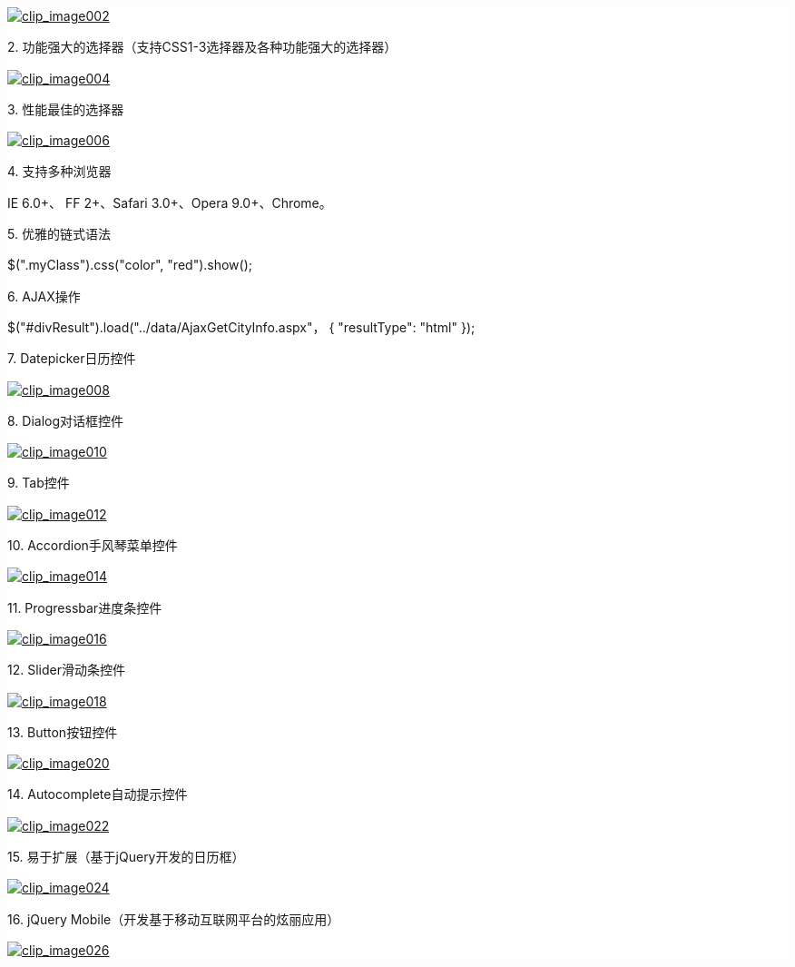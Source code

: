 <p><a href="http://images.cnblogs.com/cnblogs_com/zhangziqiu/201103/201103240027597127.jpg"><img title="clip_image002" style="border-top-width:0px;display:inline;border-left-width:0px;border-bottom-width:0px;border-right-width:0px" height="66" alt="clip_image002" src="http://images.cnblogs.com/cnblogs_com/zhangziqiu/201103/20110324002759474.jpg" width="244" border="0"></a></p>  <p>2. 功能强大的选择器（支持CSS1-3选择器及各种功能强大的选择器）</p>  <p><a href="http://images.cnblogs.com/cnblogs_com/zhangziqiu/201103/201103240027595458.jpg"><img title="clip_image004" style="border-top-width:0px;display:inline;border-left-width:0px;border-bottom-width:0px;border-right-width:0px" height="193" alt="clip_image004" src="http://images.cnblogs.com/cnblogs_com/zhangziqiu/201103/201103240028004029.jpg" width="243" border="0"></a></p>  <p>3. 性能最佳的选择器</p>  <p><a href="http://images.cnblogs.com/cnblogs_com/zhangziqiu/201103/20110324002800965.jpg"><img title="clip_image006" style="border-top-width:0px;display:inline;border-left-width:0px;border-bottom-width:0px;border-right-width:0px" height="87" alt="clip_image006" src="http://images.cnblogs.com/cnblogs_com/zhangziqiu/201103/201103240028002360.jpg" width="244" border="0"></a></p>  <p>4. 支持多种浏览器</p>  <p>IE 6.0+、 FF 2+、Safari 3.0+、Opera 9.0+、Chrome。</p>  <p>5. 优雅的链式语法</p>  <p>$(&quot;.myClass&quot;).css(&quot;color&quot;, &quot;red&quot;).show();</p>  <p>6. AJAX操作</p>  <p>$(&quot;#divResult&quot;).load(&quot;../data/AjaxGetCityInfo.aspx&quot;， { &quot;resultType&quot;: &quot;html&quot; });</p>  <p>7. Datepicker日历控件</p>  <p><a href="http://images.cnblogs.com/cnblogs_com/zhangziqiu/201103/201103240028002883.jpg"><img title="clip_image008" style="border-top-width:0px;display:inline;border-left-width:0px;border-bottom-width:0px;border-right-width:0px" height="126" alt="clip_image008" src="http://images.cnblogs.com/cnblogs_com/zhangziqiu/201103/201103240028009503.jpg" width="244" border="0"></a></p>  <p>8. Dialog对话框控件</p>  <p><a href="http://images.cnblogs.com/cnblogs_com/zhangziqiu/201103/201103240028016439.gif"><img title="clip_image010" style="border-top-width:0px;display:inline;border-left-width:0px;border-bottom-width:0px;border-right-width:0px" height="99" alt="clip_image010" src="http://images.cnblogs.com/cnblogs_com/zhangziqiu/201103/201103240028019470.gif" width="244" border="0"></a></p>  <p>9. Tab控件</p>  <p><a href="http://images.cnblogs.com/cnblogs_com/zhangziqiu/201103/201103240028011945.jpg"><img title="clip_image012" style="border-top-width:0px;display:inline;border-left-width:0px;border-bottom-width:0px;border-right-width:0px" height="136" alt="clip_image012" src="http://images.cnblogs.com/cnblogs_com/zhangziqiu/201103/201103240028013341.jpg" width="218" border="0"></a></p>  <p>10. Accordion手风琴菜单控件</p>  <p><a href="http://images.cnblogs.com/cnblogs_com/zhangziqiu/201103/201103240028016372.jpg"><img title="clip_image014" style="border-top-width:0px;display:inline;border-left-width:0px;border-bottom-width:0px;border-right-width:0px" height="193" alt="clip_image014" src="http://images.cnblogs.com/cnblogs_com/zhangziqiu/201103/201103240028011356.jpg" width="239" border="0"></a></p>  <p>11. Progressbar进度条控件</p>  <p><a href="http://images.cnblogs.com/cnblogs_com/zhangziqiu/201103/201103240028014703.jpg"><img title="clip_image016" style="border-top-width:0px;display:inline;border-left-width:0px;border-bottom-width:0px;border-right-width:0px" height="96" alt="clip_image016" src="http://images.cnblogs.com/cnblogs_com/zhangziqiu/201103/201103240028027735.jpg" width="244" border="0"></a></p>  <p>12. Slider滑动条控件</p>  <p><a href="http://images.cnblogs.com/cnblogs_com/zhangziqiu/201103/201103240028026306.jpg"><img title="clip_image018" style="border-top-width:0px;display:inline;border-left-width:0px;border-bottom-width:0px;border-right-width:0px" height="140" alt="clip_image018" src="http://images.cnblogs.com/cnblogs_com/zhangziqiu/201103/201103240028027702.jpg" width="244" border="0"></a></p>  <p>13. Button按钮控件</p>  <p><a href="http://images.cnblogs.com/cnblogs_com/zhangziqiu/201103/201103240028026273.jpg"><img title="clip_image020" style="border-top-width:0px;display:inline;border-left-width:0px;border-bottom-width:0px;border-right-width:0px" height="93" alt="clip_image020" src="http://images.cnblogs.com/cnblogs_com/zhangziqiu/201103/201103240028029305.jpg" width="244" border="0"></a></p>  <p>14. Autocomplete自动提示控件</p>  <p><a href="http://images.cnblogs.com/cnblogs_com/zhangziqiu/201103/201103240028024289.jpg"><img title="clip_image022" style="border-top-width:0px;display:inline;border-left-width:0px;border-bottom-width:0px;border-right-width:0px" height="76" alt="clip_image022" src="http://images.cnblogs.com/cnblogs_com/zhangziqiu/201103/201103240028022096.jpg" width="244" border="0"></a></p>  <p>15. 易于扩展（基于jQuery开发的日历框）</p>  <p><a href="http://images.cnblogs.com/cnblogs_com/zhangziqiu/201103/201103240028032619.jpg"><img title="clip_image024" style="border-top-width:0px;display:inline;border-left-width:0px;border-bottom-width:0px;border-right-width:0px" height="176" alt="clip_image024" src="http://images.cnblogs.com/cnblogs_com/zhangziqiu/201103/201103240028039555.jpg" width="244" border="0"></a></p>  <p>16. jQuery Mobile（开发基于移动互联网平台的炫丽应用）</p>  <p><a href="http://images.cnblogs.com/cnblogs_com/zhangziqiu/201103/201103240028036174.jpg"><img title="clip_image026" style="border-top-width:0px;display:inline;border-left-width:0px;border-bottom-width:0px;border-right-width:0px" height="244" alt="clip_image026" src="http://images.cnblogs.com/cnblogs_com/zhangziqiu/201103/201103240028037570.jpg" width="143" border="0"></a>
